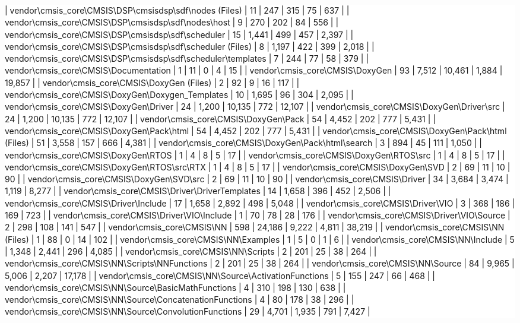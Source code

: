 | vendor\\cmsis_core\\CMSIS\\DSP\\cmsisdsp\\sdf\\nodes (Files) | 11 | 247 | 315 | 75 | 637 |
| vendor\\cmsis_core\\CMSIS\\DSP\\cmsisdsp\\sdf\\nodes\\host | 9 | 270 | 202 | 84 | 556 |
| vendor\\cmsis_core\\CMSIS\\DSP\\cmsisdsp\\sdf\\scheduler | 15 | 1,441 | 499 | 457 | 2,397 |
| vendor\\cmsis_core\\CMSIS\\DSP\\cmsisdsp\\sdf\\scheduler (Files) | 8 | 1,197 | 422 | 399 | 2,018 |
| vendor\\cmsis_core\\CMSIS\\DSP\\cmsisdsp\\sdf\\scheduler\\templates | 7 | 244 | 77 | 58 | 379 |
| vendor\\cmsis_core\\CMSIS\\Documentation | 1 | 11 | 0 | 4 | 15 |
| vendor\\cmsis_core\\CMSIS\\DoxyGen | 93 | 7,512 | 10,461 | 1,884 | 19,857 |
| vendor\\cmsis_core\\CMSIS\\DoxyGen (Files) | 2 | 92 | 9 | 16 | 117 |
| vendor\\cmsis_core\\CMSIS\\DoxyGen\\Doxygen_Templates | 10 | 1,695 | 96 | 304 | 2,095 |
| vendor\\cmsis_core\\CMSIS\\DoxyGen\\Driver | 24 | 1,200 | 10,135 | 772 | 12,107 |
| vendor\\cmsis_core\\CMSIS\\DoxyGen\\Driver\\src | 24 | 1,200 | 10,135 | 772 | 12,107 |
| vendor\\cmsis_core\\CMSIS\\DoxyGen\\Pack | 54 | 4,452 | 202 | 777 | 5,431 |
| vendor\\cmsis_core\\CMSIS\\DoxyGen\\Pack\\html | 54 | 4,452 | 202 | 777 | 5,431 |
| vendor\\cmsis_core\\CMSIS\\DoxyGen\\Pack\\html (Files) | 51 | 3,558 | 157 | 666 | 4,381 |
| vendor\\cmsis_core\\CMSIS\\DoxyGen\\Pack\\html\\search | 3 | 894 | 45 | 111 | 1,050 |
| vendor\\cmsis_core\\CMSIS\\DoxyGen\\RTOS | 1 | 4 | 8 | 5 | 17 |
| vendor\\cmsis_core\\CMSIS\\DoxyGen\\RTOS\\src | 1 | 4 | 8 | 5 | 17 |
| vendor\\cmsis_core\\CMSIS\\DoxyGen\\RTOS\\src\\RTX | 1 | 4 | 8 | 5 | 17 |
| vendor\\cmsis_core\\CMSIS\\DoxyGen\\SVD | 2 | 69 | 11 | 10 | 90 |
| vendor\\cmsis_core\\CMSIS\\DoxyGen\\SVD\\src | 2 | 69 | 11 | 10 | 90 |
| vendor\\cmsis_core\\CMSIS\\Driver | 34 | 3,684 | 3,474 | 1,119 | 8,277 |
| vendor\\cmsis_core\\CMSIS\\Driver\\DriverTemplates | 14 | 1,658 | 396 | 452 | 2,506 |
| vendor\\cmsis_core\\CMSIS\\Driver\\Include | 17 | 1,658 | 2,892 | 498 | 5,048 |
| vendor\\cmsis_core\\CMSIS\\Driver\\VIO | 3 | 368 | 186 | 169 | 723 |
| vendor\\cmsis_core\\CMSIS\\Driver\\VIO\\Include | 1 | 70 | 78 | 28 | 176 |
| vendor\\cmsis_core\\CMSIS\\Driver\\VIO\\Source | 2 | 298 | 108 | 141 | 547 |
| vendor\\cmsis_core\\CMSIS\\NN | 598 | 24,186 | 9,222 | 4,811 | 38,219 |
| vendor\\cmsis_core\\CMSIS\\NN (Files) | 1 | 88 | 0 | 14 | 102 |
| vendor\\cmsis_core\\CMSIS\\NN\\Examples | 1 | 5 | 0 | 1 | 6 |
| vendor\\cmsis_core\\CMSIS\\NN\\Include | 5 | 1,348 | 2,441 | 296 | 4,085 |
| vendor\\cmsis_core\\CMSIS\\NN\\Scripts | 2 | 201 | 25 | 38 | 264 |
| vendor\\cmsis_core\\CMSIS\\NN\\Scripts\\NNFunctions | 2 | 201 | 25 | 38 | 264 |
| vendor\\cmsis_core\\CMSIS\\NN\\Source | 84 | 9,965 | 5,006 | 2,207 | 17,178 |
| vendor\\cmsis_core\\CMSIS\\NN\\Source\\ActivationFunctions | 5 | 155 | 247 | 66 | 468 |
| vendor\\cmsis_core\\CMSIS\\NN\\Source\\BasicMathFunctions | 4 | 310 | 198 | 130 | 638 |
| vendor\\cmsis_core\\CMSIS\\NN\\Source\\ConcatenationFunctions | 4 | 80 | 178 | 38 | 296 |
| vendor\\cmsis_core\\CMSIS\\NN\\Source\\ConvolutionFunctions | 29 | 4,701 | 1,935 | 791 | 7,427 |